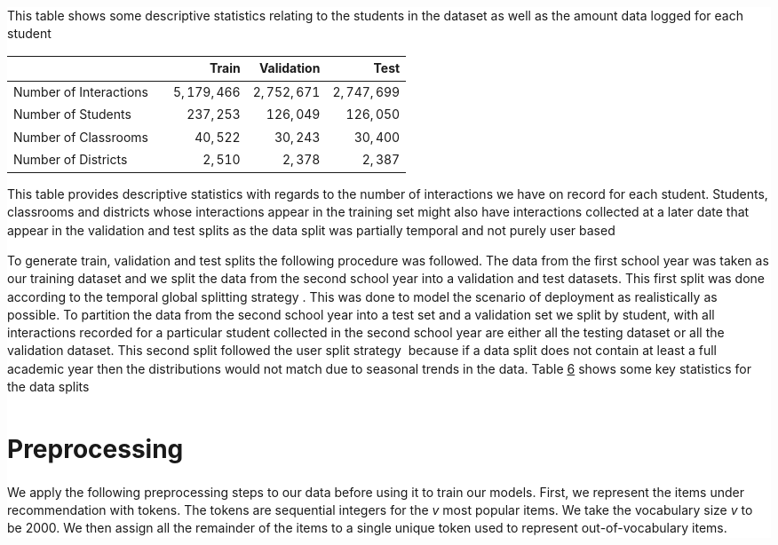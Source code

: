 This table shows some descriptive statistics relating to the students in the dataset as well as the amount data logged for each student

</div>

</div>

<div id="table:data_split">

|  |  | **Train** | **Validation** | **Test** |
|:---|---:|---:|---:|---:|
| Number of Interactions |  | $`5{,}179{,}466`$ | $`2{,}752{,}671`$ | $`2{,}747{,}699`$ |
| Number of Students |  | $`237{,}253`$ | $`126{,}049`$ | $`126{,}050`$ |
| Number of Classrooms |  | $`40{,}522`$ | $`30{,}243`$ | $`30{,}400`$ |
| Number of Districts |  | $`2{,}510`$ | $`2{,}378`$ | $`2{,}387`$ |

This table provides descriptive statistics with regards to the number of interactions we have on record for each student. Students, classrooms and districts whose interactions appear in the training set might also have interactions collected at a later date that appear in the validation and test splits as the data split was partially temporal and not purely user based

</div>

  
  

To generate train, validation and test splits the following procedure was followed. The data from the first school year was taken as our training dataset and we split the data from the second school year into a validation and test datasets. This first split was done according to the temporal global splitting strategy . This was done to model the scenario of deployment as realistically as possible. To partition the data from the second school year into a test set and a validation set we split by student, with all interactions recorded for a particular student collected in the second school year are either all the testing dataset or all the validation dataset. This second split followed the user split strategy  because if a data split does not contain at least a full academic year then the distributions would not match due to seasonal trends in the data. Table <a href="#table:data_split" data-reference-type="ref" data-reference="table:data_split">6</a> shows some key statistics for the data splits

# Preprocessing

We apply the following preprocessing steps to our data before using it to train our models. First, we represent the items under recommendation with tokens. The tokens are sequential integers for the $`v`$ most popular items. We take the vocabulary size $`v`$ to be 2000. We then assign all the remainder of the items to a single unique token used to represent out-of-vocabulary items.

<span id="section:app:preprocessing" label="section:app:preprocessing"></span>

<figure id="fig:preprocessing">
<figure>